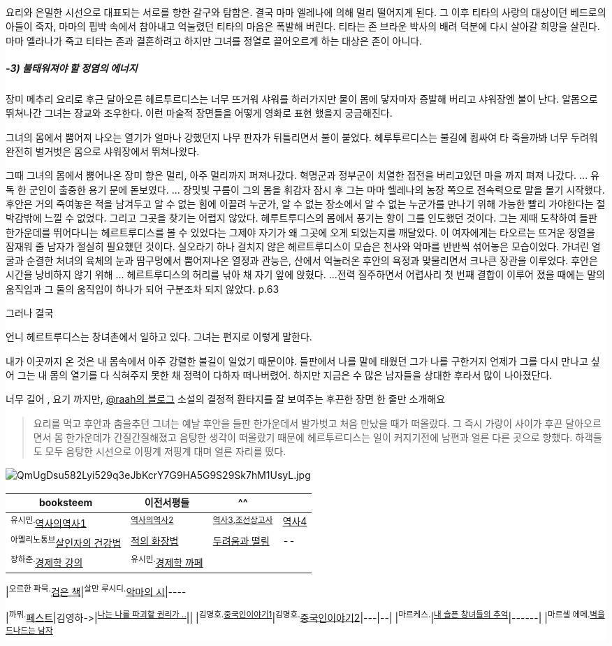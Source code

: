   
 요리와 은밀한 시선으로 대표되는 서로를 향한 갈구와 탐함은. 결국 마마 엘레나에 의해 멀리 떨어지게 된다. 그 이후 티타의 사랑의 대상이던 베드로의 아들이 죽자, 마마의 핍박 속에서 참아내고 억눌렸던 티타의 마음은 폭발해 버린다. 티타는 존 브라운 박사의 배려 덕분에 다시 살아갈 희망을 살린다. 마마 엘라나가 죽고 티타는 존과 결혼하려고 하지만 그녀를 정열로 끌어오르게 하는 대상은 존이 아니다. 


##### -3) 불태워져야 할 정염의 에너지
 장미 메추리 요리로 후근 달아오른 헤르투르디스는 너무 뜨거워 샤워를 하러가지만 물이 몸에 닿자마자 증발해 버리고 샤워장엔 불이 난다. 알몸으로 뛰쳐나간 그녀는 장교와 조우한다. 이런 마술적 장면들을 어떻게 영화로 표현 했을지 궁금해진다. 

그녀의 몸에서 뿜어져 나오는 열기가  얼마나 강했던지 나무 판자가 뒤틀리면서  불이 붙었다. 헤루투르디스는 불길에 휩싸여 타 죽을까봐 너무 두려워 완전히 벌거벗은 몸으로 샤워장에서 뛰쳐나왔다. 

그때 그녀의 몸에서 뿜어나온 장미 향은 멀리, 아주 멀리까지 퍼져나갔다.  혁명군과 정부군이 치열한 접전을 버리고있던 마을 까지 펴져 나갔다. ... 유독 한 군인이 출중한 용기 문에 돋보였다. ... 장밋빛 구름이 그의 몸을 휘감자 잠시 후 그는 마마 헬레나의 농장 쪽으로 전속력으로 말을 몰기 시작했다. 후안은 거의 죽여놓은 적을 남겨두고 알 수 없는 힘에 이끌려 누군가,  알 수 없는 장소에서 알 수 없는 누군가를  만나기 위해 가능한 빨리 가야한다는 절박감밖에 느낄 수 없었다. 그리고 그곳을 찾기는 어렵지 않았다. 헤루트루디스의 몸에서 풍기는 향이 그를 인도했던 것이다.   그는 제때 도착하여 들판 한가운데를 뛰어다니는 헤르트루디스를 볼 수 있었다는 그제야 자기가 왜 그곳에 오게 되었는지를 깨달았다. 이 여자에게는 타오르는 뜨거운 정열을 잠재워 줄 남자가 절실히 필요했던 것이다. 
실오라기 하나 걸치지 않은 헤르트루디스이 모습은 천사와 악마를 반반씩 섞어놓은 모습이었다. 가녀린 얼굴과 순결한 처녀의 육체의 눈과 땀구멍에서 뿜어져나온 열정과 관능은, 산에서 억눌러온 후안의 욕정과 맞물리면서 크나큰 장관을 이루었다. 
후안은 시간을 낭비하지 않기 위해 ...  헤르트루디스의 허리를 낚아 채 자기 앞에 앉혔다. ...전력 질주하면서 어렵사리 첫 번째 결합이 이루어 졌을 때에는 말의 움직임과 그  둘의 움직임이 하나가 되어 구분조차 되지 않았다.  p.63

그러나 결국

언니 헤르트루디스는 창녀촌에서 일하고 있다. 그녀는 편지로 이렇게 말한다.

내가 이곳까지 온 것은 내 몸속에서 아주 강렬한 불길이 일었기 때문이야. 들판에서 나를 말에 태웠던 그가 나를 구한거지 언제가 그를 다시 만나고 싶어 그는 내 몸의 열기를 다 식혀주지 못한 채 정력이 다하자 떠나버렸어. 하지만 지금은 수 많은 남자들을 상대한 후라서 많이 나아졌단다.   

너무 길어 , 요기 까지만, 
[@raah의 블로그](https://blog.naver.com/raah2/221425279038)
소설의 결정적 환타지를 잘 보여주는 
후끈한 장면 한 줄만 소개해요
> 요리를 먹고 후안과 춤을추던 그녀는 예날 후안을 들판 한가운데서 발가벗고 처음 만났을 때가 떠올랐다.
> 그 즉시 가랑이 사이가 후끈 달아오르면서 몸 한가운데가 간질간질해졌고 음탕한 생각이 떠올랐기 때문에 헤르투르디스는 일이 커지기전에 남편과 얼른 다른 곳으로 향했다. 하객들도 모두 음탕한 시선으로 이핑계 저핑계 대며 얼른 자리를 떴다. 

![QmUgDsu582Lyi529q3eJbKcrY7G9HA5G9S29Sk7hM1UsyL.jpg](https://cdn.steemitimages.com/DQmbhe5JnbzavG1KtaW6GbsYbTBR6oK9hfEdL6UDsFnwt6t/QmUgDsu582Lyi529q3eJbKcrY7G9HA5G9S29Sk7hM1UsyL.jpg)

| booksteem    | 이전서평들| ^^||
|-------------------------|-----|----|---|
|<sup>유시민.</sup>[역사의역사1](https://steemit.com/dclick/@raah/booksteem—1542962403745)|<sup>[역사의역사2](https://steemit.com/jjangjjangman/@raah/booksteem--1543152024955)|<sup>[역사3,조선상고사](https://steemit.com/dclick/@raah/booksteem--1543460031936)</sup>|[역사4](https://steemit.com/dclick/@raah/booksteem-4--1543792797712)|
|<sup>아멜리노통브</sup>[살인자의 건강법](https://steemit.com/busy/@raah/-sup-booksteem—1541986616481)|[적의 화장법](https://steemit.com/dclick/@raah/-raah-2-booksteem-1542677541417)|[두려움과 떨림](https://steemit.com/dclick/@raah/-raah-3-booksteem-1542765817065)|--|
|<sup>장하준.</sup>[경제학 강의](https://steemit.com/kr-event/@raah/5er7me)|<sup>유시민.</sup>[경제학 까페](https://steemit.com/kr-event/@raah/2mextn)

|<sup>오르한 파묵.</sup>[검은 책](https://steemit.com/tripsteem/@raah/tt20181028t082933549z)|<sup>살만 루시디.</sup>[악마의 시](https://steemit.com/busy/@raah/booksteem-the-satanic-verses)|----

|<sup>까뮈.</sup>[페스트](https://steemit.com/busy/@raah/vcywy-booksteem)|김영하->|<sup>[나는 나를 파괴할 권리가 ..](https://steemit.com/busy/@raah/nm5ev-booksteem)</sup>||
|<sup>김명호.[중국인이야기1](https://steemit.com/busy/@raah/5yfvwl-booksteem-1)</sup>|<sup>김명호.</sup>[중국인이야기2](https://steemit.com/jjangjjangman/@raah/2zabc5-booksteem-2)|---|--|
|<sup>마르케스.</sup>|<sup>[내 슬픈 창녀들의 추억](https://steemit.com/busy/@raah/2ev1dz-booksteem)</sup>|------|
|<sup>마르셀 에메.[벽을 드나드는 남자](https://steemit.com/busy/@raah/7cjlck-booksteem)</sup>
